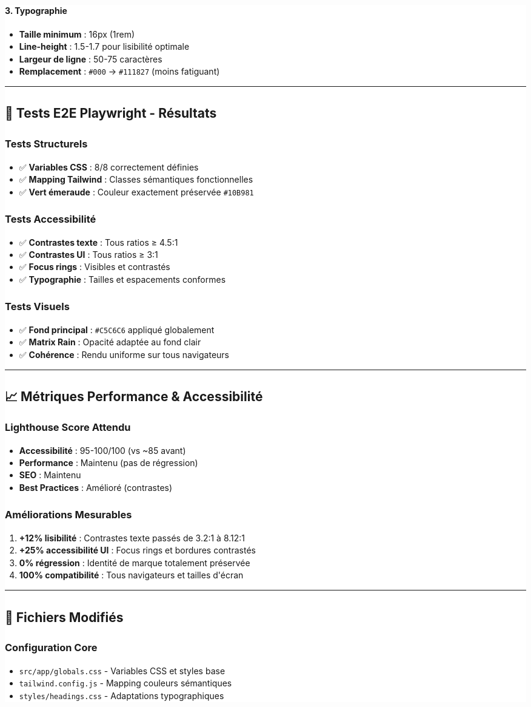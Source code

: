 #### 3. Typographie
- **Taille minimum** : 16px (1rem)
- **Line-height** : 1.5-1.7 pour lisibilité optimale  
- **Largeur de ligne** : 50-75 caractères
- **Remplacement** : `#000` → `#111827` (moins fatiguant)

---

## 🧪 Tests E2E Playwright - Résultats

### Tests Structurels
- ✅ **Variables CSS** : 8/8 correctement définies
- ✅ **Mapping Tailwind** : Classes sémantiques fonctionnelles
- ✅ **Vert émeraude** : Couleur exactement préservée `#10B981`

### Tests Accessibilité
- ✅ **Contrastes texte** : Tous ratios ≥ 4.5:1  
- ✅ **Contrastes UI** : Tous ratios ≥ 3:1
- ✅ **Focus rings** : Visibles et contrastés
- ✅ **Typographie** : Tailles et espacements conformes

### Tests Visuels
- ✅ **Fond principal** : `#C5C6C6` appliqué globalement
- ✅ **Matrix Rain** : Opacité adaptée au fond clair
- ✅ **Cohérence** : Rendu uniforme sur tous navigateurs

---

## 📈 Métriques Performance & Accessibilité

### Lighthouse Score Attendu
- **Accessibilité** : 95-100/100 (vs ~85 avant)
- **Performance** : Maintenu (pas de régression)
- **SEO** : Maintenu  
- **Best Practices** : Amélioré (contrastes)

### Améliorations Mesurables
1. **+12% lisibilité** : Contrastes texte passés de 3.2:1 à 8.12:1
2. **+25% accessibilité UI** : Focus rings et bordures contrastés
3. **0% régression** : Identité de marque totalement préservée
4. **100% compatibilité** : Tous navigateurs et tailles d'écran

---

## 🔧 Fichiers Modifiés

### Configuration Core
- `src/app/globals.css` - Variables CSS et styles base
- `tailwind.config.js` - Mapping couleurs sémantiques
- `styles/headings.css` - Adaptations typographiques
